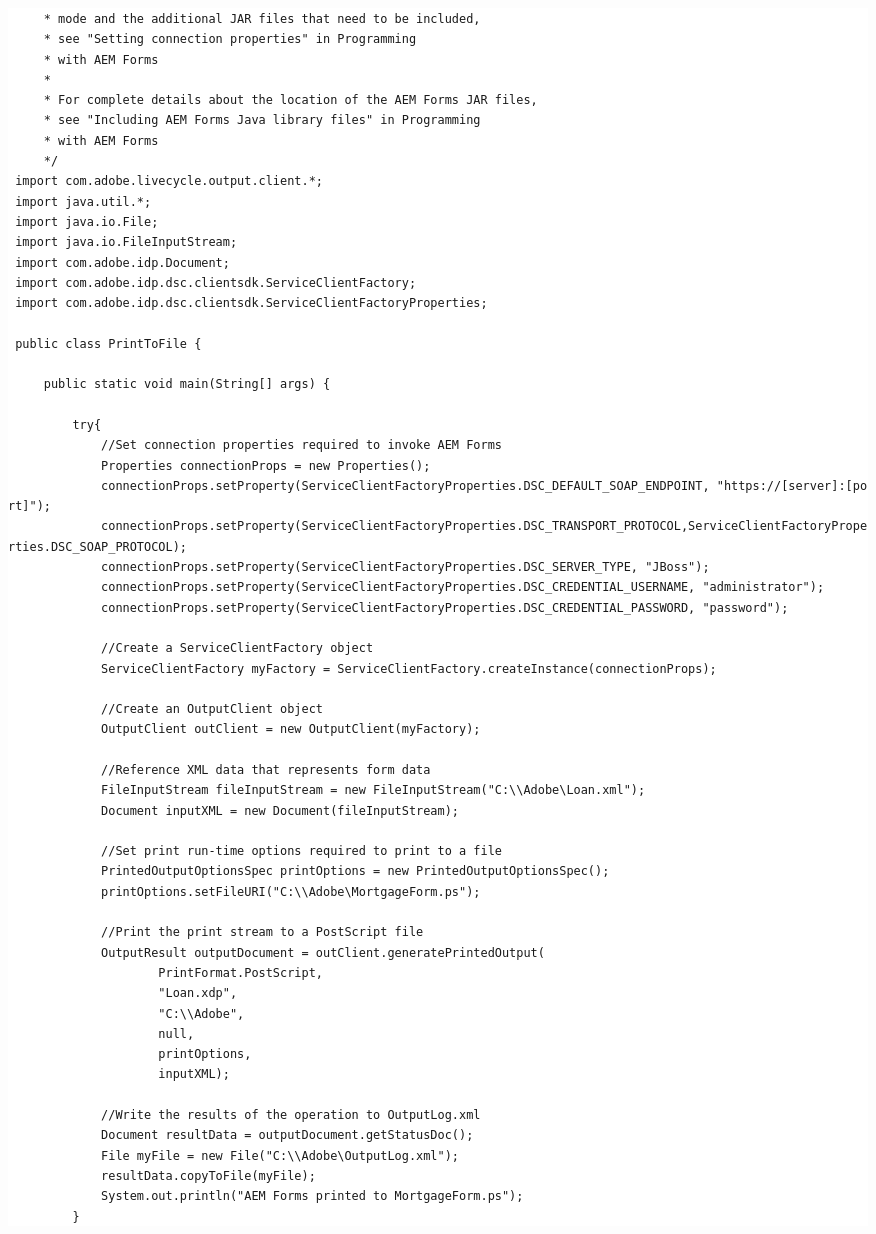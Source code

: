 ```as3
     * mode and the additional JAR files that need to be included,  
     * see "Setting connection properties" in Programming  
     * with AEM Forms 
     * 
     * For complete details about the location of the AEM Forms JAR files,  
     * see "Including AEM Forms Java library files" in Programming  
     * with AEM Forms 
     */ 
 import com.adobe.livecycle.output.client.*; 
 import java.util.*; 
 import java.io.File; 
 import java.io.FileInputStream; 
 import com.adobe.idp.Document; 
 import com.adobe.idp.dsc.clientsdk.ServiceClientFactory; 
 import com.adobe.idp.dsc.clientsdk.ServiceClientFactoryProperties; 
  
 public class PrintToFile { 
  
     public static void main(String[] args) { 
          
         try{ 
             //Set connection properties required to invoke AEM Forms 
             Properties connectionProps = new Properties(); 
             connectionProps.setProperty(ServiceClientFactoryProperties.DSC_DEFAULT_SOAP_ENDPOINT, "https://[server]:[port]"); 
             connectionProps.setProperty(ServiceClientFactoryProperties.DSC_TRANSPORT_PROTOCOL,ServiceClientFactoryProperties.DSC_SOAP_PROTOCOL);           
             connectionProps.setProperty(ServiceClientFactoryProperties.DSC_SERVER_TYPE, "JBoss"); 
             connectionProps.setProperty(ServiceClientFactoryProperties.DSC_CREDENTIAL_USERNAME, "administrator"); 
             connectionProps.setProperty(ServiceClientFactoryProperties.DSC_CREDENTIAL_PASSWORD, "password"); 
                          
             //Create a ServiceClientFactory object 
             ServiceClientFactory myFactory = ServiceClientFactory.createInstance(connectionProps); 
                  
             //Create an OutputClient object 
             OutputClient outClient = new OutputClient(myFactory);  
          
             //Reference XML data that represents form data 
             FileInputStream fileInputStream = new FileInputStream("C:\\Adobe\Loan.xml");  
             Document inputXML = new Document(fileInputStream); 
                                  
             //Set print run-time options required to print to a file 
             PrintedOutputOptionsSpec printOptions = new PrintedOutputOptionsSpec();  
             printOptions.setFileURI("C:\\Adobe\MortgageForm.ps"); 
              
             //Print the print stream to a PostScript file 
             OutputResult outputDocument = outClient.generatePrintedOutput( 
                     PrintFormat.PostScript, 
                     "Loan.xdp", 
                     "C:\\Adobe", 
                     null, 
                     printOptions, 
                     inputXML);  
          
             //Write the results of the operation to OutputLog.xml 
             Document resultData = outputDocument.getStatusDoc(); 
             File myFile = new File("C:\\Adobe\OutputLog.xml"); 
             resultData.copyToFile(myFile); 
             System.out.println("AEM Forms printed to MortgageForm.ps"); 
         } 
```